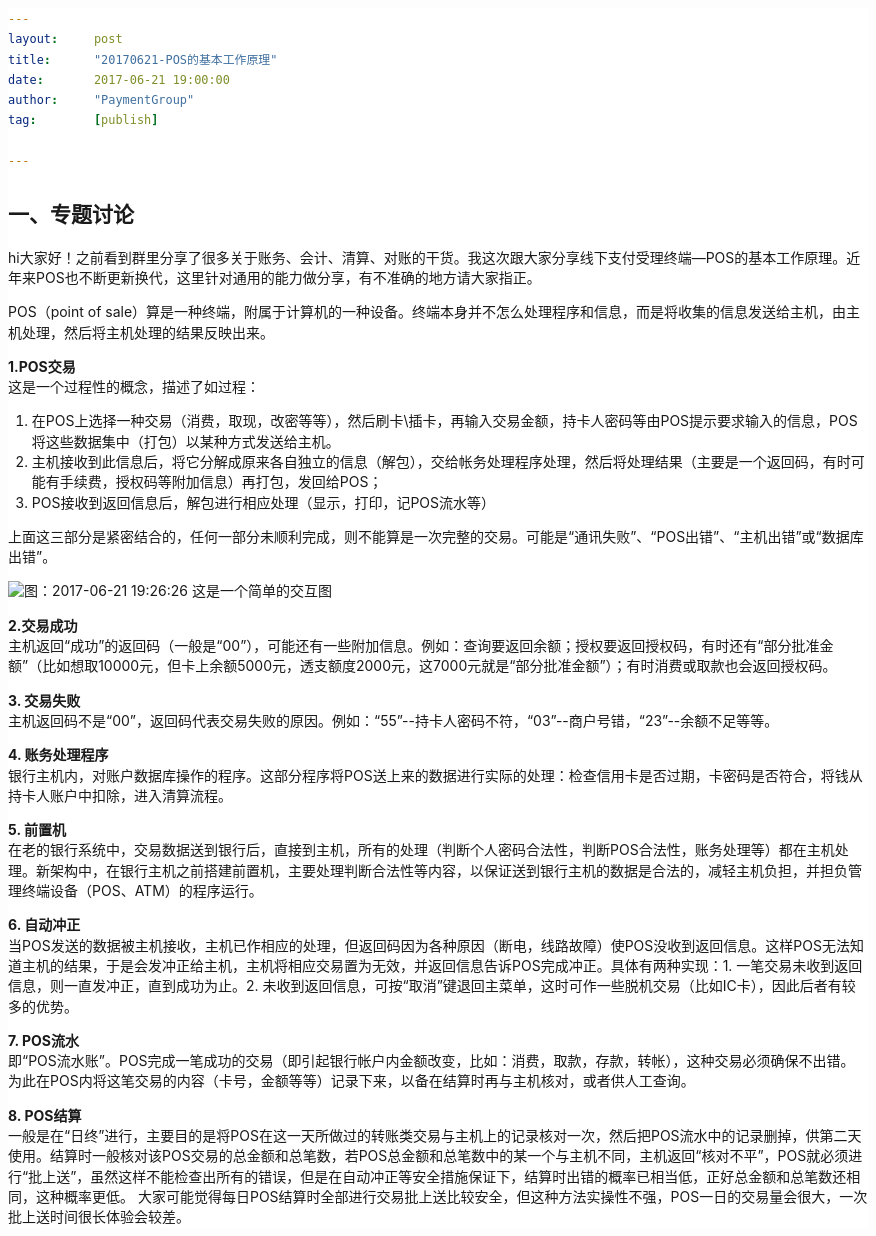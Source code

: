 ```yaml
---                                                 
layout:     post                    
title:      "20170621-POS的基本工作原理"                                                   
date:       2017-06-21 19:00:00                                                   
author:     "PaymentGroup"              
tag:		[publish]        
            
---            
```

  
## 一、专题讨论  
  
hi大家好！之前看到群里分享了很多关于账务、会计、清算、对账的干货。我这次跟大家分享线下支付受理终端—POS的基本工作原理。近年来POS也不断更新换代，这里针对通用的能力做分享，有不准确的地方请大家指正。  
  
POS（point of sale）算是一种终端，附属于计算机的一种设备。终端本身并不怎么处理程序和信息，而是将收集的信息发送给主机，由主机处理，然后将主机处理的结果反映出来。  
  
**1.POS交易**  
这是一个过程性的概念，描述了如过程：   
1. 在POS上选择一种交易（消费，取现，改密等等），然后刷卡\插卡，再输入交易金额，持卡人密码等由POS提示要求输入的信息，POS将这些数据集中（打包）以某种方式发送给主机。  
2. 主机接收到此信息后，将它分解成原来各自独立的信息（解包），交给帐务处理程序处理，然后将处理结果（主要是一个返回码，有时可能有手续费，授权码等附加信息）再打包，发回给POS；  
3. POS接收到返回信息后，解包进行相应处理（显示，打印，记POS流水等）  
  
上面这三部分是紧密结合的，任何一部分未顺利完成，则不能算是一次完整的交易。可能是“通讯失败”、“POS出错”、“主机出错”或“数据库出错”。  
  
![图：2017-06-21 19:26:26 这是一个简单的交互图](http://static.cocolian.org/img/2017/20170621_192626.png)  
  
**2.交易成功**  
主机返回“成功”的返回码（一般是“00”），可能还有一些附加信息。例如：查询要返回余额；授权要返回授权码，有时还有“部分批准金额”（比如想取10000元，但卡上余额5000元，透支额度2000元，这7000元就是“部分批准金额”）；有时消费或取款也会返回授权码。  
  
**3. 交易失败**  
主机返回码不是“00”，返回码代表交易失败的原因。例如：“55”--持卡人密码不符，“03”--商户号错，“23”--余额不足等等。  
  
**4. 账务处理程序**  
银行主机内，对账户数据库操作的程序。这部分程序将POS送上来的数据进行实际的处理：检查信用卡是否过期，卡密码是否符合，将钱从持卡人账户中扣除，进入清算流程。  
  
**5. 前置机**  
在老的银行系统中，交易数据送到银行后，直接到主机，所有的处理（判断个人密码合法性，判断POS合法性，账务处理等）都在主机处理。新架构中，在银行主机之前搭建前置机，主要处理判断合法性等内容，以保证送到银行主机的数据是合法的，减轻主机负担，并担负管理终端设备（POS、ATM）的程序运行。  
  
**6. 自动冲正**  
当POS发送的数据被主机接收，主机已作相应的处理，但返回码因为各种原因（断电，线路故障）使POS没收到返回信息。这样POS无法知道主机的结果，于是会发冲正给主机，主机将相应交易置为无效，并返回信息告诉POS完成冲正。具体有两种实现：1. 一笔交易未收到返回信息，则一直发冲正，直到成功为止。2. 未收到返回信息，可按“取消”键退回主菜单，这时可作一些脱机交易（比如IC卡），因此后者有较多的优势。  
  
**7. POS流水**  
即“POS流水账”。POS完成一笔成功的交易（即引起银行帐户内金额改变，比如：消费，取款，存款，转帐），这种交易必须确保不出错。为此在POS内将这笔交易的内容（卡号，金额等等）记录下来，以备在结算时再与主机核对，或者供人工查询。  
  
**8. POS结算**  
一般是在“日终”进行，主要目的是将POS在这一天所做过的转账类交易与主机上的记录核对一次，然后把POS流水中的记录删掉，供第二天使用。结算时一般核对该POS交易的总金额和总笔数，若POS总金额和总笔数中的某一个与主机不同，主机返回“核对不平”，POS就必须进行“批上送”，虽然这样不能检查出所有的错误，但是在自动冲正等安全措施保证下，结算时出错的概率已相当低，正好总金额和总笔数还相同，这种概率更低。 大家可能觉得每日POS结算时全部进行交易批上送比较安全，但这种方法实操性不强，POS一日的交易量会很大，一次批上送时间很长体验会较差。  
  